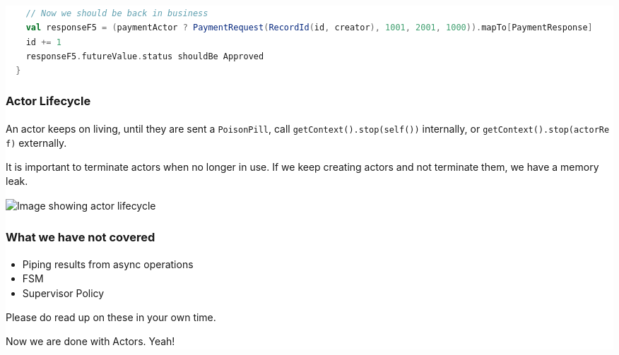 ```scala
    // Now we should be back in business
    val responseF5 = (paymentActor ? PaymentRequest(RecordId(id, creator), 1001, 2001, 1000)).mapTo[PaymentResponse]
    id += 1
    responseF5.futureValue.status shouldBe Approved
  }
```

### Actor Lifecycle

An actor keeps on living, until they are sent a `PoisonPill`, call `getContext().stop(self())` internally, or `getContext().stop(actorRef)` externally.

It is important to terminate actors when no longer in use. If we keep creating actors and not terminate them, we have a memory leak.

![Image showing actor lifecycle](https://doc.akka.io/docs/akka/current/images/actor_lifecycle.png)

### What we have not covered

* Piping results from async operations
* FSM
* Supervisor Policy

Please do read up on these in your own time.

Now we are done with Actors. Yeah!
